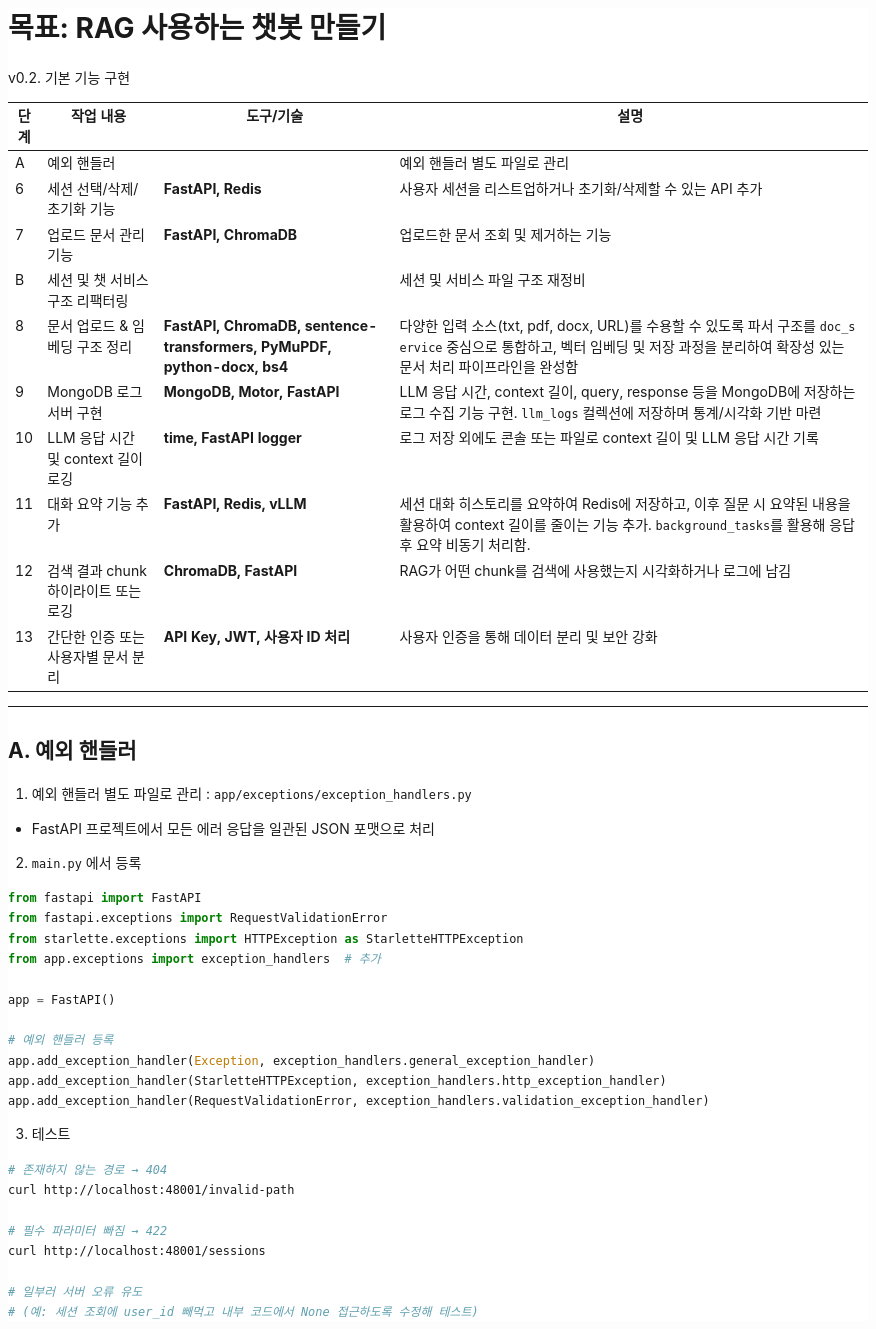 # 목표: RAG 사용하는 챗봇 만들기


v0.2. 기본 기능 구현

| 단계 | 작업 내용                           | 도구/기술                        | 설명                                           |
| -- | ----------------------------------- | ------------------------------- | -------------------------------------------- |
| A  | 예외 핸들러                    |                                                                         | 예외 핸들러 별도 파일로 관리                                                                                                       |
| 6  | 세션 선택/삭제/초기화 기능           | **FastAPI, Redis**                                                      | 사용자 세션을 리스트업하거나 초기화/삭제할 수 있는 API 추가                                                                                    |
| 7  | 업로드 문서 관리 기능              | **FastAPI, ChromaDB**                                                   | 업로드한 문서 조회 및 제거하는 기능                                                                                                   |
| B  | 세션 및 챗 서비스 구조 리팩터링        |                                                                         | 세션 및 서비스 파일 구조 재정비                                                                                                     |
| 8  | 문서 업로드 & 임베딩 구조 정리        | **FastAPI, ChromaDB, sentence-transformers, PyMuPDF, python-docx, bs4** | 다양한 입력 소스(txt, pdf, docx, URL)를 수용할 수 있도록 파서 구조를 `doc_service` 중심으로 통합하고, 벡터 임베딩 및 저장 과정을 분리하여 확장성 있는 문서 처리 파이프라인을 완성함 |
| 9  | MongoDB 로그 서버 구현          | **MongoDB, Motor, FastAPI**                                             | LLM 응답 시간, context 길이, query, response 등을 MongoDB에 저장하는 로그 수집 기능 구현. `llm_logs` 컬렉션에 저장하며 통계/시각화 기반 마련                 |
| 10 | LLM 응답 시간 및 context 길이 로깅 | **time, FastAPI logger**                                                | 로그 저장 외에도 콘솔 또는 파일로 context 길이 및 LLM 응답 시간 기록                                                                          |
| 11 | 대화 요약 기능 추가 | **FastAPI, Redis, vLLM** | 세션 대화 히스토리를 요약하여 Redis에 저장하고, 이후 질문 시 요약된 내용을 활용하여 context 길이를 줄이는 기능 추가. `background_tasks`를 활용해 응답 후 요약 비동기 처리함. |
| 12 | 검색 결과 chunk 하이라이트 또는 로깅   | **ChromaDB, FastAPI**                                                   | RAG가 어떤 chunk를 검색에 사용했는지 시각화하거나 로그에 남김                                                                                 |
| 13 | 간단한 인증 또는 사용자별 문서 분리      | **API Key, JWT, 사용자 ID 처리**                                             | 사용자 인증을 통해 데이터 분리 및 보안 강화                                                                                              |



-----


## A. 예외 핸들러

1. 예외 핸들러 별도 파일로 관리 : `app/exceptions/exception_handlers.py`
  -  FastAPI 프로젝트에서 모든 에러 응답을 일관된 JSON 포맷으로 처리

2. `main.py` 에서 등록

```python
from fastapi import FastAPI
from fastapi.exceptions import RequestValidationError
from starlette.exceptions import HTTPException as StarletteHTTPException
from app.exceptions import exception_handlers  # 추가

app = FastAPI()

# 예외 핸들러 등록
app.add_exception_handler(Exception, exception_handlers.general_exception_handler)
app.add_exception_handler(StarletteHTTPException, exception_handlers.http_exception_handler)
app.add_exception_handler(RequestValidationError, exception_handlers.validation_exception_handler)
```


3. 테스트
```bash
# 존재하지 않는 경로 → 404
curl http://localhost:48001/invalid-path

# 필수 파라미터 빠짐 → 422
curl http://localhost:48001/sessions

# 일부러 서버 오류 유도
# (예: 세션 조회에 user_id 빼먹고 내부 코드에서 None 접근하도록 수정해 테스트)
```
